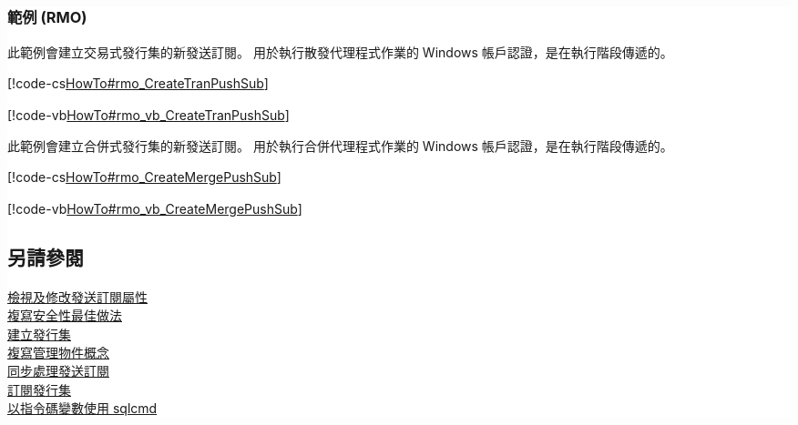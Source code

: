 ###  <a name="examples-rmo"></a><a name="PShellExample"></a> 範例 (RMO)  
 此範例會建立交易式發行集的新發送訂閱。 用於執行散發代理程式作業的 Windows 帳戶認證，是在執行階段傳遞的。  
  
 [!code-cs[HowTo#rmo_CreateTranPushSub](../../relational-databases/replication/codesnippet/csharp/rmohowto/rmotestevelope.cs#rmo_createtranpushsub)]  
  
 [!code-vb[HowTo#rmo_vb_CreateTranPushSub](../../relational-databases/replication/codesnippet/visualbasic/rmohowtovb/rmotestenv.vb#rmo_vb_createtranpushsub)]  
  
 此範例會建立合併式發行集的新發送訂閱。 用於執行合併代理程式作業的 Windows 帳戶認證，是在執行階段傳遞的。  
  
 [!code-cs[HowTo#rmo_CreateMergePushSub](../../relational-databases/replication/codesnippet/csharp/rmohowto/rmotestevelope.cs#rmo_createmergepushsub)]  
  
 [!code-vb[HowTo#rmo_vb_CreateMergePushSub](../../relational-databases/replication/codesnippet/visualbasic/rmohowtovb/rmotestenv.vb#rmo_vb_createmergepushsub)]  
  
## <a name="see-also"></a>另請參閱  
 [檢視及修改發送訂閱屬性](../../relational-databases/replication/view-and-modify-push-subscription-properties.md)   
 [複寫安全性最佳做法](../../relational-databases/replication/security/replication-security-best-practices.md)   
 [建立發行集](../../relational-databases/replication/publish/create-a-publication.md)   
 [複寫管理物件概念](../../relational-databases/replication/concepts/replication-management-objects-concepts.md)   
 [同步處理發送訂閱](../../relational-databases/replication/synchronize-a-push-subscription.md)   
 [訂閱發行集](../../relational-databases/replication/subscribe-to-publications.md)   
 [以指令碼變數使用 sqlcmd](../../ssms/scripting/sqlcmd-use-with-scripting-variables.md)  
  
